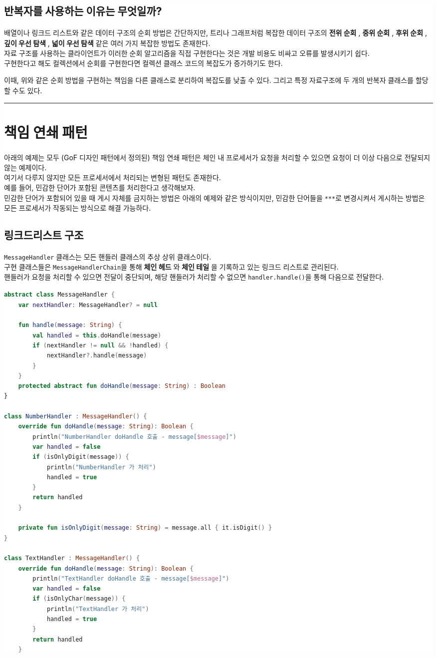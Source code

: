 ## 반복자를 사용하는 이유는 무엇일까?

배열이나 링크드 리스트와 같은 데이터 구조의 순회 방법은 간단하지만, 트리나 그래프처럼 복잡한 데이터 구조의 **전위 순회** , **중위 순회** , **후위 순회** , **깊이 우선 탐색** , **넓이 우선 탐색** 같은 여러 가지 복잡한 방법도 존재한다.  
자료 구조를 사용하는 클라이언트가 이러한 순회 알고리즘을 직접 구현한다는 것은 개발 비용도 비싸고 오류를 발생시키기 쉽다.  
구현한다고 해도 컬렉션에서 순회를 구현한다면 컬렉션 클래스 코드의 복잡도가 증가하기도 한다.  
  
이때, 위와 같은 순회 방법을 구현하는 책임을 다른 클래스로 분리하여 복잡도를 낮출 수 있다. 그리고 특정 자료구조에 두 개의 반복자 클래스를 할당할 수도 있다.  


***

# 책임 연쇄 패턴

아래의 예제는 모두 (GoF 디자인 패턴에서 정의된) 책임 연쇄 패턴은 체인 내 프로세서가 요청을 처리할 수 있으면 요청이 더 이상 다음으로 전달되지 않는 예제이다.  
여기서 다루지 않지만 모든 프로세서에서 처리되는 변형된 패턴도 존재한다.  
예를 들어, 민감한 단어가 포함된 콘텐츠를 처리한다고 생각해보자.  
민감한 단어가 포함되어 있을 때 게시 자체를 금지하는 방법은 아래의 예제와 같은 방식이지만, 민감한 단어들을 `***`로 변경시켜서 게시하는 방법은 모든 프로세서가 작동되는 방식으로 해결 가능하다.  

## 링크드리스트 구조

`MessageHandler` 클래스는 모든 핸들러 클래스의 추상 상위 클래스이다.  
구현 클래스들은 `MessageHandlerChain`을 통해 **체인 헤드** 와 **체인 테일** 을 기록하고 있는 링크드 리스트로 관리된다.  
핸들러가 요청을 처리할 수 있으면 전달이 중단되며, 해당 핸들러가 처리할 수 없으면 `handler.handle()`을 통해 다음으로 전달한다.  

```kotlin
abstract class MessageHandler {
    var nextHandler: MessageHandler? = null

    fun handle(message: String) {
        val handled = this.doHandle(message)
        if (nextHandler != null && !handled) {
            nextHandler?.handle(message)
        }
    }
    protected abstract fun doHandle(message: String) : Boolean
}

class NumberHandler : MessageHandler() {
    override fun doHandle(message: String): Boolean {
        println("NumberHandler doHandle 호출 - message[$message]")
        var handled = false
        if (isOnlyDigit(message)) {
            println("NumberHandler 가 처리")
            handled = true
        }
        return handled
    }

    private fun isOnlyDigit(message: String) = message.all { it.isDigit() }
}

class TextHandler : MessageHandler() {
    override fun doHandle(message: String): Boolean {
        println("TextHandler doHandle 호출 - message[$message]")
        var handled = false
        if (isOnlyChar(message)) {
            println("TextHandler 가 처리")
            handled = true
        }
        return handled
    }

```